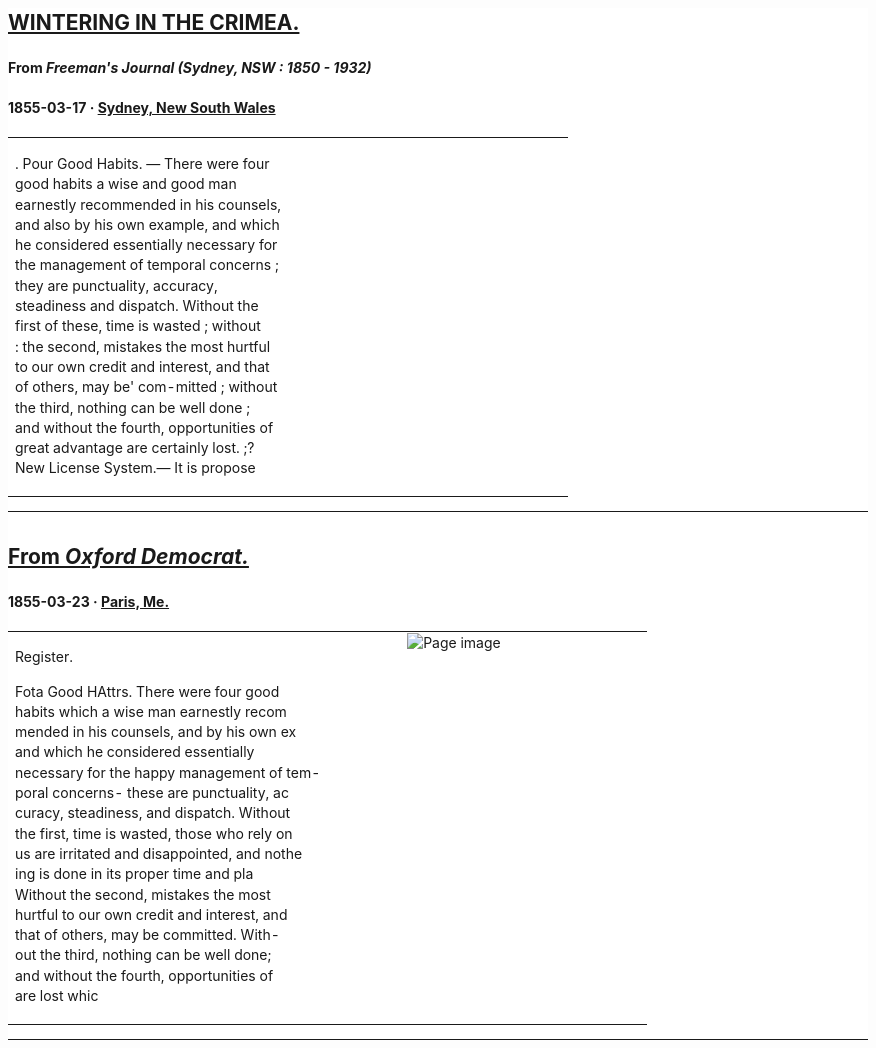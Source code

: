 
## [WINTERING IN THE CRIMEA.](http://trove.nla.gov.au/ndp/del/article/115557507)

#### From _Freeman's Journal (Sydney, NSW : 1850 - 1932)_

#### 1855-03-17 &middot; [Sydney, New South Wales](http://dbpedia.org/resource/Sydney)

<table style="width: 100%;"><tr><td style="width: 50%">

. Pour Good Habits. — There were four  
good habits a wise and good man  
earnestly recommended in his counsels,  
and also by his own example, and which  
he considered essentially necessary for  
the management of temporal concerns ;  
they are punctuality, accuracy,  
steadiness and dispatch. Without the  
first of these, time is wasted ; without  
: the second, mistakes the most hurtful  
to our own credit and interest, and that  
of others, may be&#x27; com-mitted ; without  
the third, nothing can be well done ;  
and without the fourth, opportunities of  
great advantage are certainly lost. ;?  
New License System.— It is propose
</td></tr></table>

---

## [From _Oxford Democrat._](https://www.loc.gov/resource/sn83009653/1855-03-23/ed-1/?sp=4)

#### 1855-03-23 &middot; [Paris, Me.](http://dbpedia.org/resource/Paris%2C_Maine)

<table style="width: 100%;"><tr><td style="width: 50%">

 Register.  
  
Fota Good HAttrs. There were four good  
habits which a wise man earnestly recom­  
mended in his counsels, and by his own ex­  
and which he considered essentially  
necessary for the happy management of tem-  
poral concerns- these are punctuality, ac­  
curacy, steadiness, and dispatch. Without  
the first, time is wasted, those who rely on  
us are irritated and disappointed, and nothe  
ing is done in its proper time and pla­  
Without the second, mistakes the most  
hurtful to our own credit and interest, and  
that of others, may be committed. With-  
out the third, nothing can be well done;  
and without the fourth, opportunities of  
are lost whic
</td><td style="width: 50%; max-height: 75%; margin: auto; display: block;">
<img alt="Page image" src="https://tile.loc.gov/image-services/iiif/service:ndnp:me:batch_me_allagash_ver02:data:sn83009653:00279523970:1855032301:0054/pct:4.960578,82.038345,12.899693,10.980304/!600,600/0/default.jpg"/>
</td>
</tr></table>

---